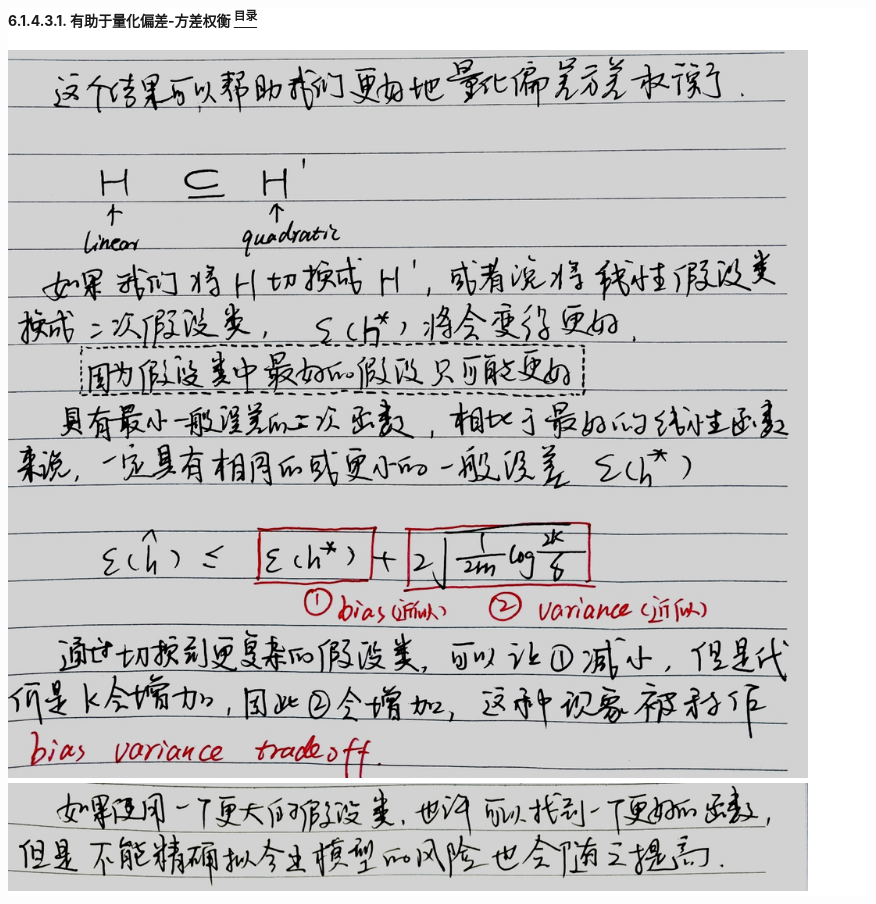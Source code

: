<a name="error-bound-benefit-for-quantify-bias-variance-trade-off"><h4>6.1.4.3.1. 有助于量化偏差-方差权衡 [<sup>目录</sup>](#content)</h4></a>

<img src=/picture/Marchine-Learning-Stanford-AndrewNg-Note49-2.jpg width="800" />

<img src=/picture/Marchine-Learning-Stanford-AndrewNg-Note50-2.jpg width="800" />
